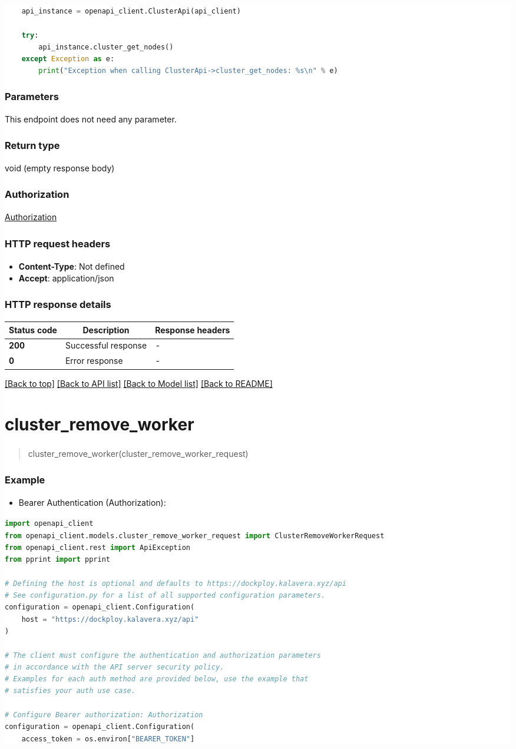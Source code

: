 ```python
    api_instance = openapi_client.ClusterApi(api_client)

    try:
        api_instance.cluster_get_nodes()
    except Exception as e:
        print("Exception when calling ClusterApi->cluster_get_nodes: %s\n" % e)
```



### Parameters

This endpoint does not need any parameter.

### Return type

void (empty response body)

### Authorization

[Authorization](../README.md#Authorization)

### HTTP request headers

 - **Content-Type**: Not defined
 - **Accept**: application/json

### HTTP response details

| Status code | Description | Response headers |
|-------------|-------------|------------------|
**200** | Successful response |  -  |
**0** | Error response |  -  |

[[Back to top]](#) [[Back to API list]](../README.md#documentation-for-api-endpoints) [[Back to Model list]](../README.md#documentation-for-models) [[Back to README]](../README.md)

# **cluster_remove_worker**
> cluster_remove_worker(cluster_remove_worker_request)



### Example

* Bearer Authentication (Authorization):

```python
import openapi_client
from openapi_client.models.cluster_remove_worker_request import ClusterRemoveWorkerRequest
from openapi_client.rest import ApiException
from pprint import pprint

# Defining the host is optional and defaults to https://dockploy.kalavera.xyz/api
# See configuration.py for a list of all supported configuration parameters.
configuration = openapi_client.Configuration(
    host = "https://dockploy.kalavera.xyz/api"
)

# The client must configure the authentication and authorization parameters
# in accordance with the API server security policy.
# Examples for each auth method are provided below, use the example that
# satisfies your auth use case.

# Configure Bearer authorization: Authorization
configuration = openapi_client.Configuration(
    access_token = os.environ["BEARER_TOKEN"]
```
